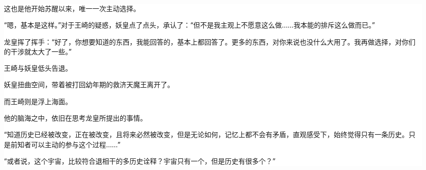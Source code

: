   这也是他开始苏醒以来，唯一一次主动选择。

  “嗯，基本是这样。”对于王崎的疑惑，妖皇点了点头，承认了：“但不是我主观上不愿意这么做……我本能的排斥这么做而已。”

  龙皇挥了挥手：“好了，你想要知道的东西，我能回答的，基本上都回答了。更多的东西，对你来说也没什么大用了。我再做选择，对你们的干涉就太大了一些。”

  王崎与妖皇低头告退。

  妖皇扭曲空间，带着被打回幼年期的救济天魔王离开了。

  而王崎则是浮上海面。

  他的脑海之中，依旧在思考龙皇所提出的事情。

  “知道历史已经被改变，正在被改变，且将来必然被改变，但是无论如何，记忆上都不会有矛盾，直观感受下，始终觉得只有一条历史。只是前知者可以主动的参与这个过程……”

  “或者说，这个宇宙，比较符合退相干的多历史诠释？宇宙只有一个，但是历史有很多个？”
